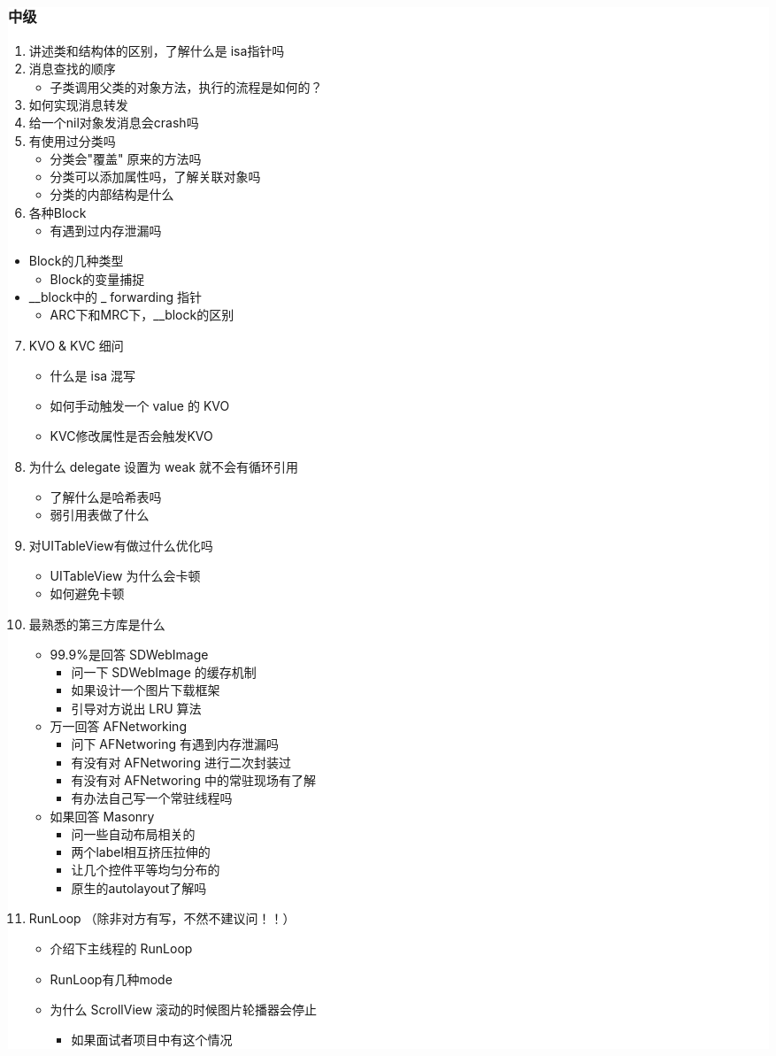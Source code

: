 ### 中级

1. 讲述类和结构体的区别，了解什么是 isa指针吗
2. 消息查找的顺序
   - 子类调用父类的对象方法，执行的流程是如何的？
3. 如何实现消息转发
4. 给一个nil对象发消息会crash吗
5. 有使用过分类吗
   - 分类会"覆盖" 原来的方法吗
   - 分类可以添加属性吗，了解关联对象吗
   - 分类的内部结构是什么
6. 各种Block
   - 有遇到过内存泄漏吗

- Block的几种类型
  - Block的变量捕捉
- __block中的 _ forwarding 指针
  - ARC下和MRC下，__block的区别

7. KVO & KVC 细问

   - 什么是 isa 混写
   - 如何手动触发一个 value 的 KVO

   - KVC修改属性是否会触发KVO

8. 为什么 delegate 设置为 weak 就不会有循环引用
   - 了解什么是哈希表吗
   - 弱引用表做了什么
9. 对UITableView有做过什么优化吗
   - UITableView 为什么会卡顿
   - 如何避免卡顿
10. 最熟悉的第三方库是什么
    - 99.9%是回答 SDWebImage
      - 问一下 SDWebImage 的缓存机制
      - 如果设计一个图片下载框架
      - 引导对方说出 LRU 算法
    - 万一回答 AFNetworking
      - 问下 AFNetworing 有遇到内存泄漏吗
      - 有没有对 AFNetworing 进行二次封装过
      - 有没有对 AFNetworing 中的常驻现场有了解
      - 有办法自己写一个常驻线程吗
    - 如果回答 Masonry
      - 问一些自动布局相关的
      - 两个label相互挤压拉伸的
      - 让几个控件平等均匀分布的
      - 原生的autolayout了解吗

11. RunLoop （除非对方有写，不然不建议问！！）

    - 介绍下主线程的 RunLoop

    - RunLoop有几种mode
    - 为什么 ScrollView 滚动的时候图片轮播器会停止
      - 如果面试者项目中有这个情况
